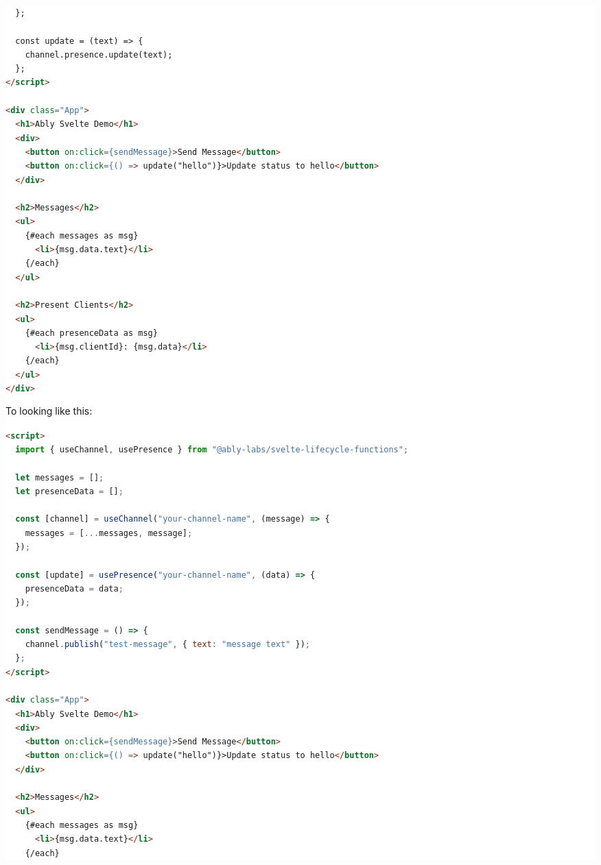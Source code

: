 ```html
  };

  const update = (text) => {
    channel.presence.update(text);
  };
</script>

<div class="App">
  <h1>Ably Svelte Demo</h1>
  <div>
    <button on:click={sendMessage}>Send Message</button>
    <button on:click={() => update("hello")}>Update status to hello</button>
  </div>

  <h2>Messages</h2>
  <ul>
    {#each messages as msg}
      <li>{msg.data.text}</li>
    {/each}
  </ul>

  <h2>Present Clients</h2>
  <ul>
    {#each presenceData as msg}
      <li>{msg.clientId}: {msg.data}</li>
    {/each}
  </ul>
</div>
```

To looking like this:

```html
<script>
  import { useChannel, usePresence } from "@ably-labs/svelte-lifecycle-functions";

  let messages = [];
  let presenceData = [];

  const [channel] = useChannel("your-channel-name", (message) => {
    messages = [...messages, message];
  });

  const [update] = usePresence("your-channel-name", (data) => {
    presenceData = data;
  });

  const sendMessage = () => {
    channel.publish("test-message", { text: "message text" });
  };
</script>

<div class="App">
  <h1>Ably Svelte Demo</h1>
  <div>
    <button on:click={sendMessage}>Send Message</button>
    <button on:click={() => update("hello")}>Update status to hello</button>
  </div>

  <h2>Messages</h2>
  <ul>
    {#each messages as msg}
      <li>{msg.data.text}</li>
    {/each}
```